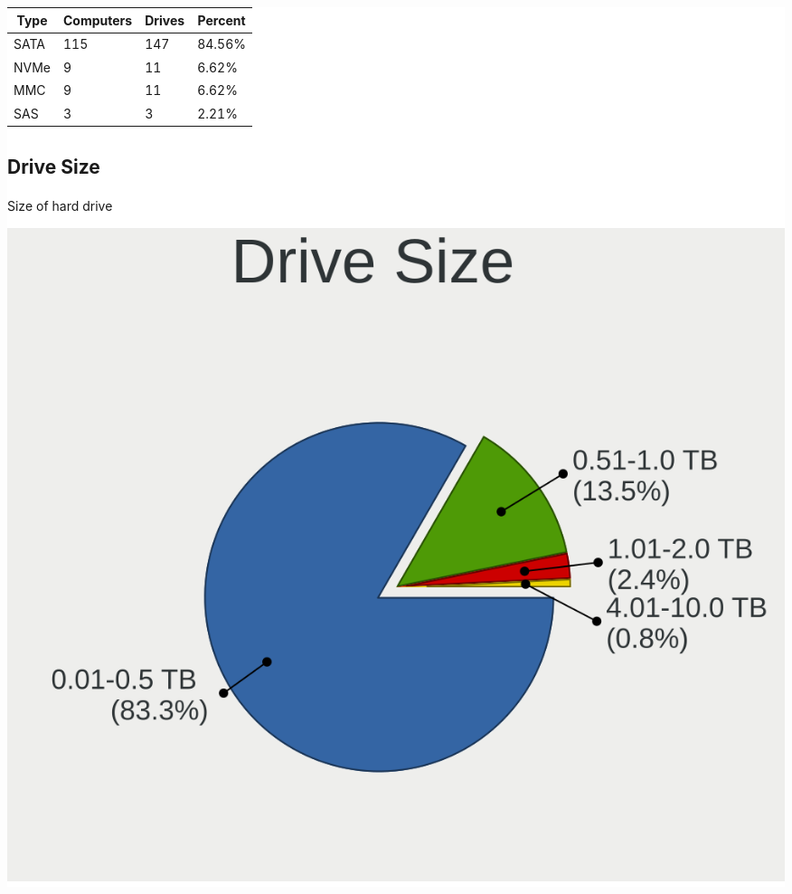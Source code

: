 
| Type | Computers | Drives | Percent |
|------|-----------|--------|---------|
| SATA | 115       | 147    | 84.56%  |
| NVMe | 9         | 11     | 6.62%   |
| MMC  | 9         | 11     | 6.62%   |
| SAS  | 3         | 3      | 2.21%   |

Drive Size
----------

Size of hard drive

![Drive Size](./images/pie_chart/drive_size.svg)
